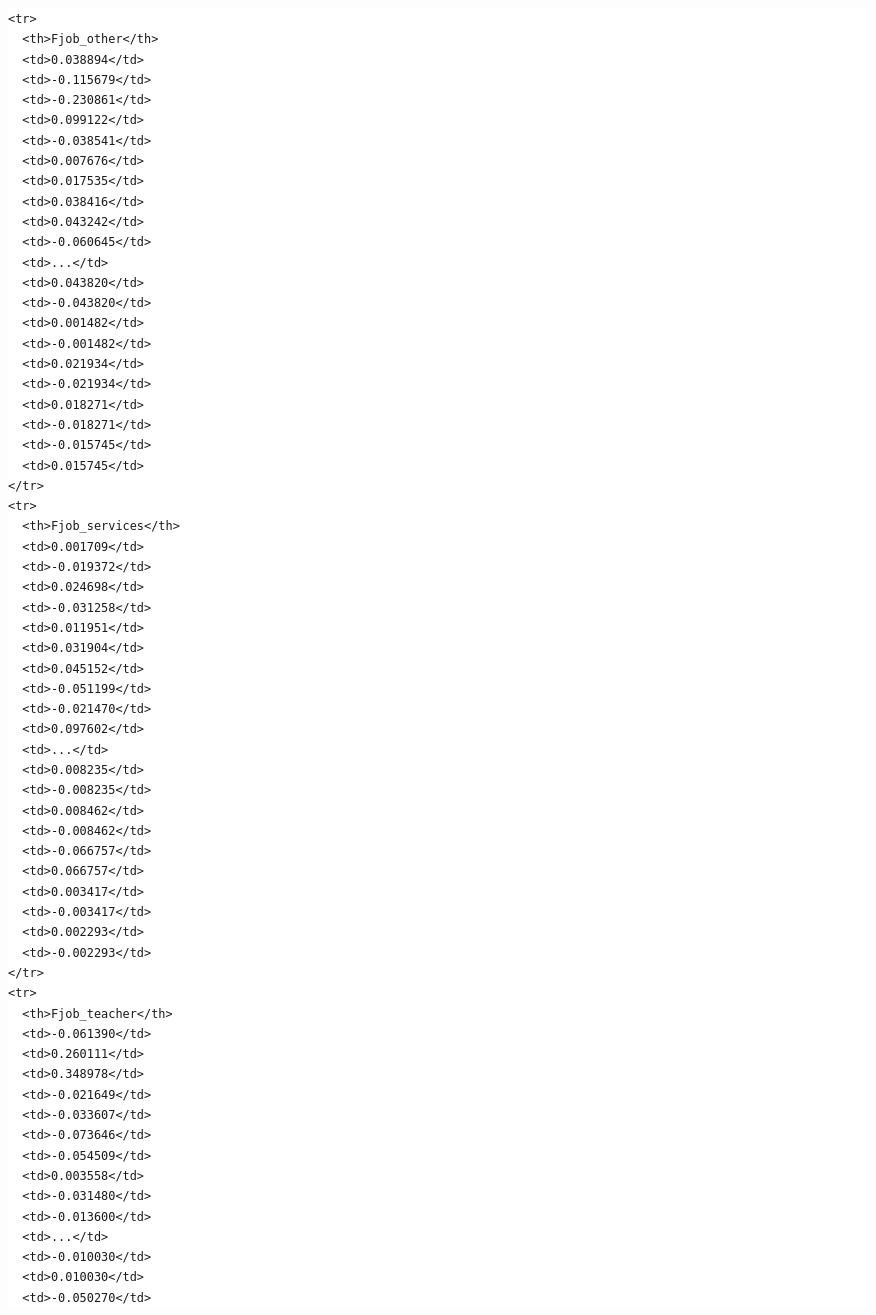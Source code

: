    <tr>
      <th>Fjob_other</th>
      <td>0.038894</td>
      <td>-0.115679</td>
      <td>-0.230861</td>
      <td>0.099122</td>
      <td>-0.038541</td>
      <td>0.007676</td>
      <td>0.017535</td>
      <td>0.038416</td>
      <td>0.043242</td>
      <td>-0.060645</td>
      <td>...</td>
      <td>0.043820</td>
      <td>-0.043820</td>
      <td>0.001482</td>
      <td>-0.001482</td>
      <td>0.021934</td>
      <td>-0.021934</td>
      <td>0.018271</td>
      <td>-0.018271</td>
      <td>-0.015745</td>
      <td>0.015745</td>
    </tr>
    <tr>
      <th>Fjob_services</th>
      <td>0.001709</td>
      <td>-0.019372</td>
      <td>0.024698</td>
      <td>-0.031258</td>
      <td>0.011951</td>
      <td>0.031904</td>
      <td>0.045152</td>
      <td>-0.051199</td>
      <td>-0.021470</td>
      <td>0.097602</td>
      <td>...</td>
      <td>0.008235</td>
      <td>-0.008235</td>
      <td>0.008462</td>
      <td>-0.008462</td>
      <td>-0.066757</td>
      <td>0.066757</td>
      <td>0.003417</td>
      <td>-0.003417</td>
      <td>0.002293</td>
      <td>-0.002293</td>
    </tr>
    <tr>
      <th>Fjob_teacher</th>
      <td>-0.061390</td>
      <td>0.260111</td>
      <td>0.348978</td>
      <td>-0.021649</td>
      <td>-0.033607</td>
      <td>-0.073646</td>
      <td>-0.054509</td>
      <td>0.003558</td>
      <td>-0.031480</td>
      <td>-0.013600</td>
      <td>...</td>
      <td>-0.010030</td>
      <td>0.010030</td>
      <td>-0.050270</td>